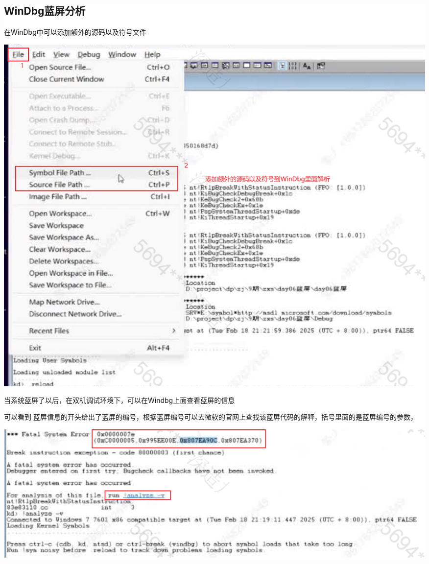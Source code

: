 ## WinDbg蓝屏分析

在WinDbg中可以添加额外的源码以及符号文件

![image-20250719110615537](./%E9%A9%B1%E5%8A%A8.assets/image-20250719110615537.png)



当系统蓝屏了以后，在双机调试环境下，可以在Windbg上面查看蓝屏的信息

可以看到 蓝屏信息的开头给出了蓝屏的编号，根据蓝屏编号可以去微软的官网上查找该蓝屏代码的解释，括号里面的是蓝屏编号的参数，

![image-20250719111621377](./%E9%A9%B1%E5%8A%A8.assets/image-20250719111621377.png)
